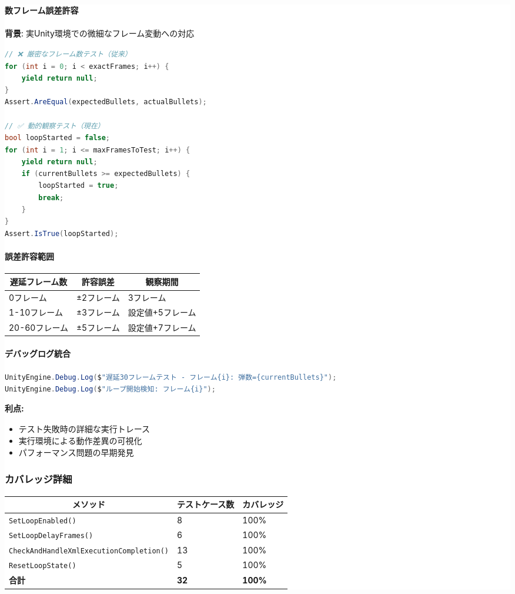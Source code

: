 #### 数フレーム誤差許容

**背景**: 実Unity環境での微細なフレーム変動への対応

```csharp
// ❌ 厳密なフレーム数テスト（従来）
for (int i = 0; i < exactFrames; i++) {
    yield return null;
}
Assert.AreEqual(expectedBullets, actualBullets);

// ✅ 動的観察テスト（現在）
bool loopStarted = false;
for (int i = 1; i <= maxFramesToTest; i++) {
    yield return null;
    if (currentBullets >= expectedBullets) {
        loopStarted = true;
        break;
    }
}
Assert.IsTrue(loopStarted);
```

#### 誤差許容範囲

| 遅延フレーム数 | 許容誤差 | 観察期間 |
|-------------|---------|----------|
| 0フレーム | ±2フレーム | 3フレーム |
| 1-10フレーム | ±3フレーム | 設定値+5フレーム |
| 20-60フレーム | ±5フレーム | 設定値+7フレーム |

#### デバッグログ統合

```csharp
UnityEngine.Debug.Log($"遅延30フレームテスト - フレーム{i}: 弾数={currentBullets}");
UnityEngine.Debug.Log($"ループ開始検知: フレーム{i}");
```

**利点:**
- テスト失敗時の詳細な実行トレース
- 実行環境による動作差異の可視化
- パフォーマンス問題の早期発見

### カバレッジ詳細

| メソッド | テストケース数 | カバレッジ |
|---------|-------------|----------|
| `SetLoopEnabled()` | 8 | 100% |
| `SetLoopDelayFrames()` | 6 | 100% |
| `CheckAndHandleXmlExecutionCompletion()` | 13 | 100% |
| `ResetLoopState()` | 5 | 100% |
| **合計** | **32** | **100%** |
